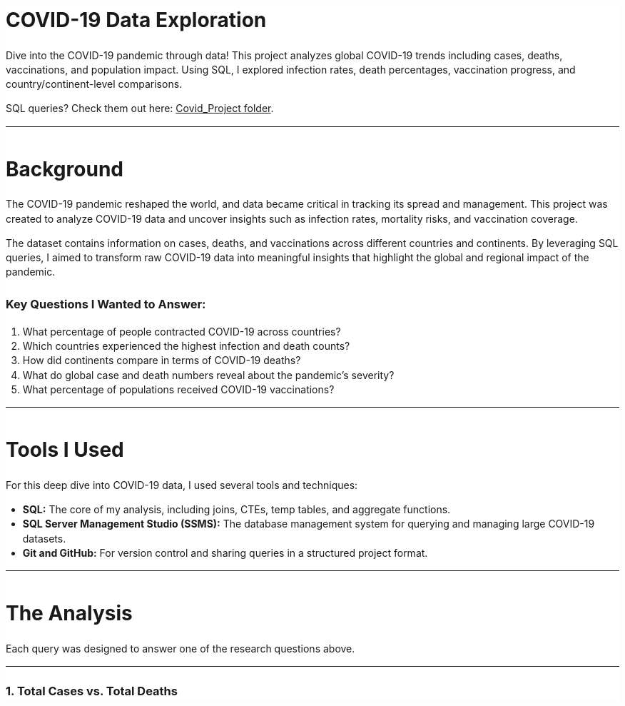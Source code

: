 # COVID-19 Data Exploration

Dive into the COVID-19 pandemic through data!
This project analyzes global COVID-19 trends including cases, deaths, vaccinations, and population impact. Using SQL, I explored infection rates, death percentages, vaccination progress, and country/continent-level comparisons.

SQL queries? Check them out here: [Covid_Project folder](/SQL/Covid_Project/Covid_Portfolio_Project_1.sql/).

---

# Background

The COVID-19 pandemic reshaped the world, and data became critical in tracking its spread and management. This project was created to analyze COVID-19 data and uncover insights such as infection rates, mortality risks, and vaccination coverage.

The dataset contains information on cases, deaths, and vaccinations across different countries and continents.
By leveraging SQL queries, I aimed to transform raw COVID-19 data into meaningful insights that highlight the global and regional impact of the pandemic.

### Key Questions I Wanted to Answer:

1. What percentage of people contracted COVID-19 across countries?
2. Which countries experienced the highest infection and death counts?
3. How did continents compare in terms of COVID-19 deaths?
4. What do global case and death numbers reveal about the pandemic’s severity?
5. What percentage of populations received COVID-19 vaccinations?

---

# Tools I Used

For this deep dive into COVID-19 data, I used several tools and techniques:

* **SQL:** The core of my analysis, including joins, CTEs, temp tables, and aggregate functions.
* **SQL Server Management Studio (SSMS):** The database management system for querying and managing large COVID-19 datasets.
* **Git and GitHub:** For version control and sharing queries in a structured project format.

---

# The Analysis

Each query was designed to answer one of the research questions above.

---

### 1. Total Cases vs. Total Deaths
